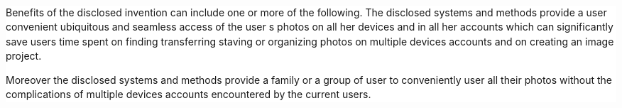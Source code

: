 Benefits of the disclosed invention can include one or more of the following. The disclosed systems and methods provide a user convenient ubiquitous and seamless access of the user s photos on all her devices and in all her accounts which can significantly save users time spent on finding transferring staving or organizing photos on multiple devices accounts and on creating an image project.

Moreover the disclosed systems and methods provide a family or a group of user to conveniently user all their photos without the complications of multiple devices accounts encountered by the current users.

